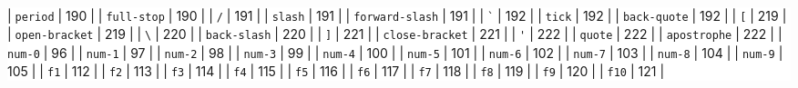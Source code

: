| `` period `` | 190 |
| `` full-stop `` | 190 |
| `` / `` | 191 |
| `` slash `` | 191 |
| `` forward-slash `` | 191 |
| `` ` `` | 192 |
| `` tick `` | 192 |
| `` back-quote `` | 192 |
| `` [ `` | 219 |
| `` open-bracket `` | 219 |
| `` \ `` | 220 |
| `` back-slash `` | 220 |
| `` ] `` | 221 |
| `` close-bracket `` | 221 |
| `` ' `` | 222 |
| `` quote `` | 222 |
| `` apostrophe `` | 222 |
| `` num-0 `` | 96 |
| `` num-1 `` | 97 |
| `` num-2 `` | 98 |
| `` num-3 `` | 99 |
| `` num-4 `` | 100 |
| `` num-5 `` | 101 |
| `` num-6 `` | 102 |
| `` num-7 `` | 103 |
| `` num-8 `` | 104 |
| `` num-9 `` | 105 |
| `` f1 `` | 112 |
| `` f2 `` | 113 |
| `` f3 `` | 114 |
| `` f4 `` | 115 |
| `` f5 `` | 116 |
| `` f6 `` | 117 |
| `` f7 `` | 118 |
| `` f8 `` | 119 |
| `` f9 `` | 120 |
| `` f10 `` | 121 |